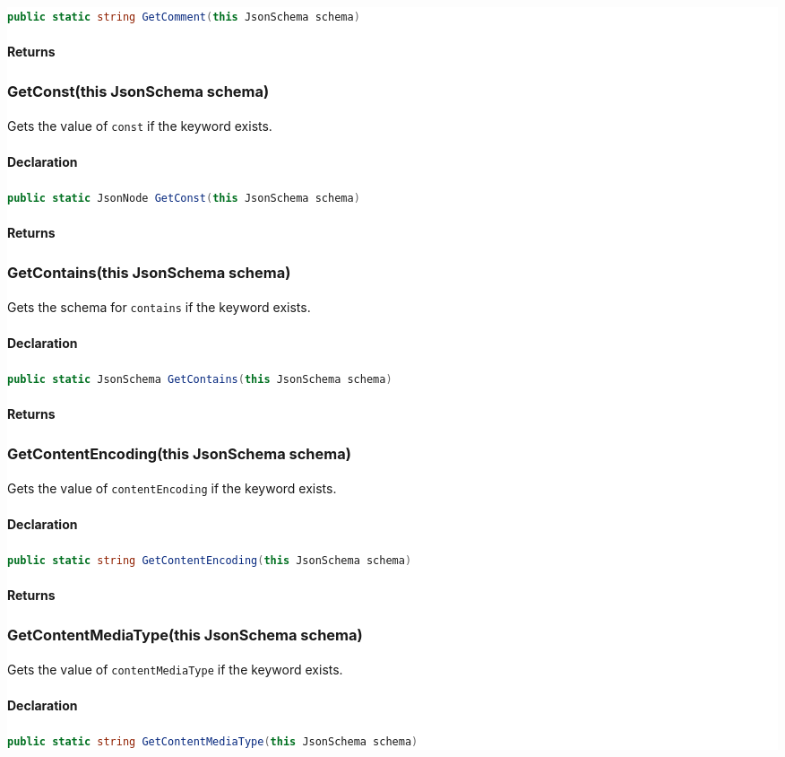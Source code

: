 ```c#
public static string GetComment(this JsonSchema schema)
```


#### Returns



### GetConst(this JsonSchema schema)

Gets the value of `const` if the keyword exists.

#### Declaration

```c#
public static JsonNode GetConst(this JsonSchema schema)
```


#### Returns



### GetContains(this JsonSchema schema)

Gets the schema for `contains` if the keyword exists.

#### Declaration

```c#
public static JsonSchema GetContains(this JsonSchema schema)
```


#### Returns



### GetContentEncoding(this JsonSchema schema)

Gets the value of `contentEncoding` if the keyword exists.

#### Declaration

```c#
public static string GetContentEncoding(this JsonSchema schema)
```


#### Returns



### GetContentMediaType(this JsonSchema schema)

Gets the value of `contentMediaType` if the keyword exists.

#### Declaration

```c#
public static string GetContentMediaType(this JsonSchema schema)
```
